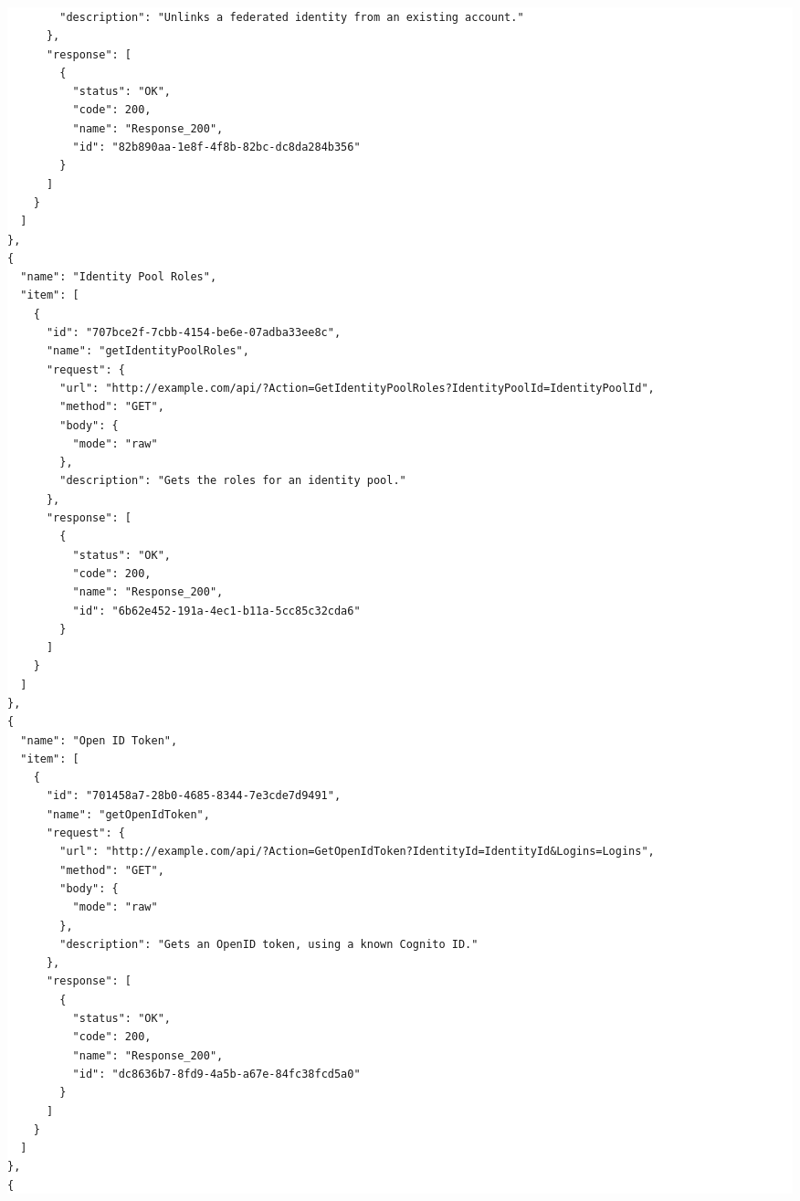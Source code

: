             "description": "Unlinks a federated identity from an existing account."
          },
          "response": [
            {
              "status": "OK",
              "code": 200,
              "name": "Response_200",
              "id": "82b890aa-1e8f-4f8b-82bc-dc8da284b356"
            }
          ]
        }
      ]
    },
    {
      "name": "Identity Pool Roles",
      "item": [
        {
          "id": "707bce2f-7cbb-4154-be6e-07adba33ee8c",
          "name": "getIdentityPoolRoles",
          "request": {
            "url": "http://example.com/api/?Action=GetIdentityPoolRoles?IdentityPoolId=IdentityPoolId",
            "method": "GET",
            "body": {
              "mode": "raw"
            },
            "description": "Gets the roles for an identity pool."
          },
          "response": [
            {
              "status": "OK",
              "code": 200,
              "name": "Response_200",
              "id": "6b62e452-191a-4ec1-b11a-5cc85c32cda6"
            }
          ]
        }
      ]
    },
    {
      "name": "Open ID Token",
      "item": [
        {
          "id": "701458a7-28b0-4685-8344-7e3cde7d9491",
          "name": "getOpenIdToken",
          "request": {
            "url": "http://example.com/api/?Action=GetOpenIdToken?IdentityId=IdentityId&Logins=Logins",
            "method": "GET",
            "body": {
              "mode": "raw"
            },
            "description": "Gets an OpenID token, using a known Cognito ID."
          },
          "response": [
            {
              "status": "OK",
              "code": 200,
              "name": "Response_200",
              "id": "dc8636b7-8fd9-4a5b-a67e-84fc38fcd5a0"
            }
          ]
        }
      ]
    },
    {